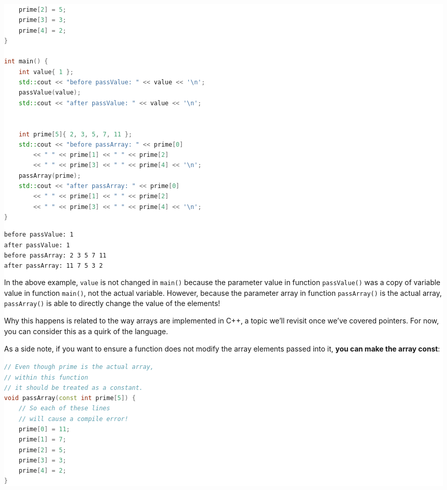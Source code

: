 ```c++
    prime[2] = 5;
    prime[3] = 3;
    prime[4] = 2;
}

int main() {
    int value{ 1 };
    std::cout << "before passValue: " << value << '\n';
    passValue(value);
    std::cout << "after passValue: " << value << '\n';


    int prime[5]{ 2, 3, 5, 7, 11 };
    std::cout << "before passArray: " << prime[0]
        << " " << prime[1] << " " << prime[2]
        << " " << prime[3] << " " << prime[4] << '\n';
    passArray(prime);
    std::cout << "after passArray: " << prime[0]
        << " " << prime[1] << " " << prime[2]
        << " " << prime[3] << " " << prime[4] << '\n';
}
```

```
before passValue: 1
after passValue: 1
before passArray: 2 3 5 7 11
after passArray: 11 7 5 3 2
```

In the above example, `value` is not changed in `main()` because the parameter value in function `passValue()` was a copy of variable value in function `main()`, not the actual variable. However, because the parameter array in function `passArray()` is the actual array, `passArray()` is able to directly change the value of the elements!

Why this happens is related to the way arrays are implemented in C++, a topic we’ll revisit once we’ve covered pointers. For now, you can consider this as a quirk of the language.

As a side note, if you want to ensure a function does not modify the array elements passed into it, **you can make the array const**:

```c++
// Even though prime is the actual array,
// within this function
// it should be treated as a constant.
void passArray(const int prime[5]) {
    // So each of these lines
    // will cause a compile error!
    prime[0] = 11;
    prime[1] = 7;
    prime[2] = 5;
    prime[3] = 3;
    prime[4] = 2;
}
```

